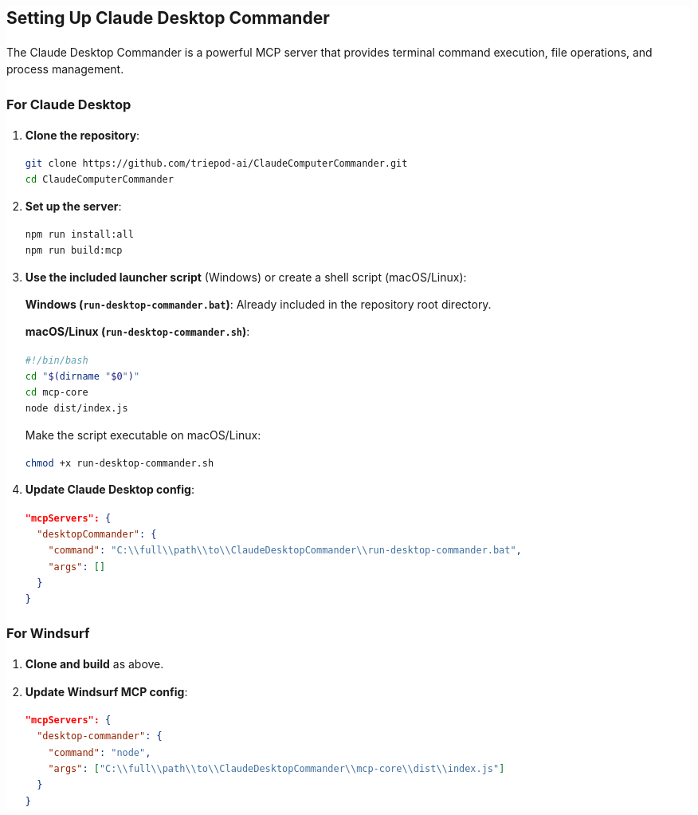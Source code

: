 ## Setting Up Claude Desktop Commander

The Claude Desktop Commander is a powerful MCP server that provides terminal command execution, file operations, and process management.

### For Claude Desktop

1. **Clone the repository**:
   ```bash
   git clone https://github.com/triepod-ai/ClaudeComputerCommander.git
   cd ClaudeComputerCommander
   ```

2. **Set up the server**:
   ```bash
   npm run install:all
   npm run build:mcp
   ```

3. **Use the included launcher script** (Windows) or create a shell script (macOS/Linux):
   
   **Windows (`run-desktop-commander.bat`)**:
   Already included in the repository root directory.
   
   **macOS/Linux (`run-desktop-commander.sh`)**:
   ```bash
   #!/bin/bash
   cd "$(dirname "$0")"
   cd mcp-core
   node dist/index.js
   ```
   
   Make the script executable on macOS/Linux:
   ```bash
   chmod +x run-desktop-commander.sh
   ```

4. **Update Claude Desktop config**:
   ```json
   "mcpServers": {
     "desktopCommander": {
       "command": "C:\\full\\path\\to\\ClaudeDesktopCommander\\run-desktop-commander.bat",
       "args": []
     }
   }
   ```

### For Windsurf

1. **Clone and build** as above.

2. **Update Windsurf MCP config**:
   ```json
   "mcpServers": {
     "desktop-commander": {
       "command": "node",
       "args": ["C:\\full\\path\\to\\ClaudeDesktopCommander\\mcp-core\\dist\\index.js"]
     }
   }
   ```
